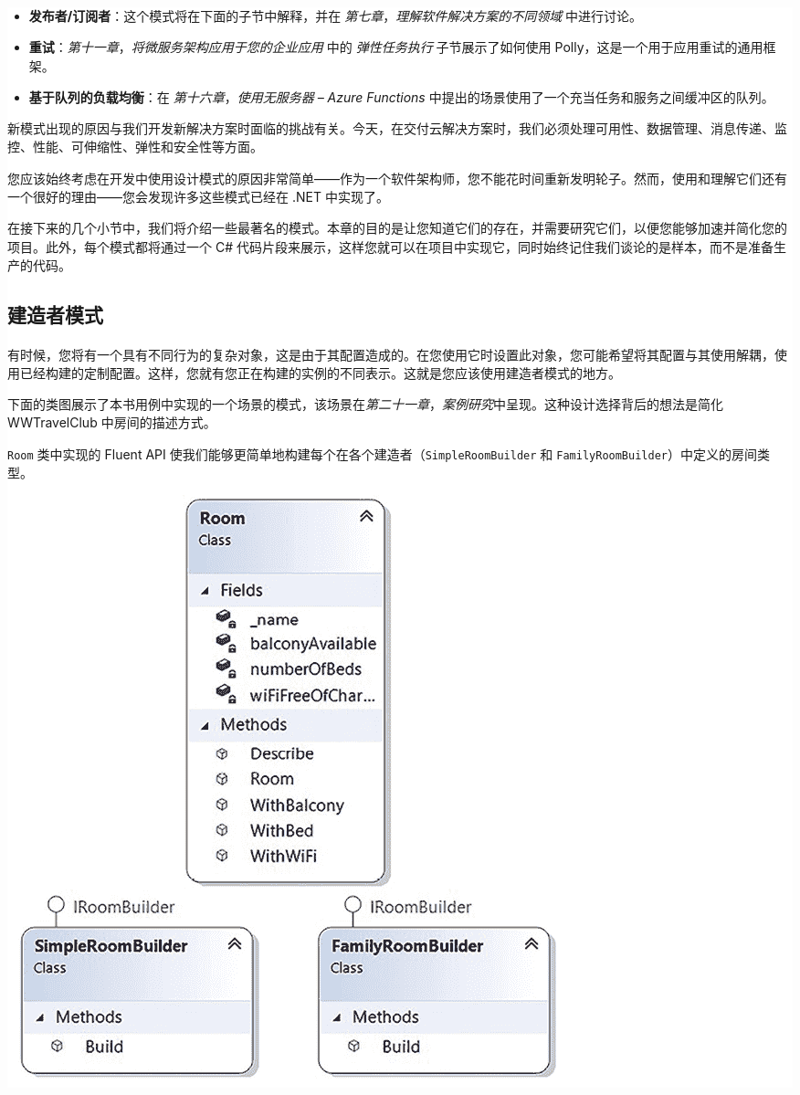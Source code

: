 +   **发布者/订阅者**：这个模式将在下面的子节中解释，并在 *第七章*，*理解软件解决方案的不同领域* 中进行讨论。

+   **重试**：*第十一章*，*将微服务架构应用于您的企业应用* 中的 *弹性任务执行* 子节展示了如何使用 Polly，这是一个用于应用重试的通用框架。

+   **基于队列的负载均衡**：在 *第十六章*，*使用无服务器 – Azure Functions* 中提出的场景使用了一个充当任务和服务之间缓冲区的队列。

新模式出现的原因与我们开发新解决方案时面临的挑战有关。今天，在交付云解决方案时，我们必须处理可用性、数据管理、消息传递、监控、性能、可伸缩性、弹性和安全性等方面。

您应该始终考虑在开发中使用设计模式的原因非常简单——作为一个软件架构师，您不能花时间重新发明轮子。然而，使用和理解它们还有一个很好的理由——您会发现许多这些模式已经在 .NET 中实现了。

在接下来的几个小节中，我们将介绍一些最著名的模式。本章的目的是让您知道它们的存在，并需要研究它们，以便您能够加速并简化您的项目。此外，每个模式都将通过一个 C# 代码片段来展示，这样您就可以在项目中实现它，同时始终记住我们谈论的是样本，而不是准备生产的代码。

## 建造者模式

有时候，您将有一个具有不同行为的复杂对象，这是由于其配置造成的。在您使用它时设置此对象，您可能希望将其配置与其使用解耦，使用已经构建的定制配置。这样，您就有您正在构建的实例的不同表示。这就是您应该使用建造者模式的地方。

下面的类图展示了本书用例中实现的一个场景的模式，该场景在*第二十一章*，*案例研究*中呈现。这种设计选择背后的想法是简化 WWTravelClub 中房间的描述方式。

`Room` 类中实现的 Fluent API 使我们能够更简单地构建每个在各个建造者（`SimpleRoomBuilder` 和 `FamilyRoomBuilder`）中定义的房间类型。

![图形用户界面，应用程序描述自动生成](img/B19280_06_01.png)
